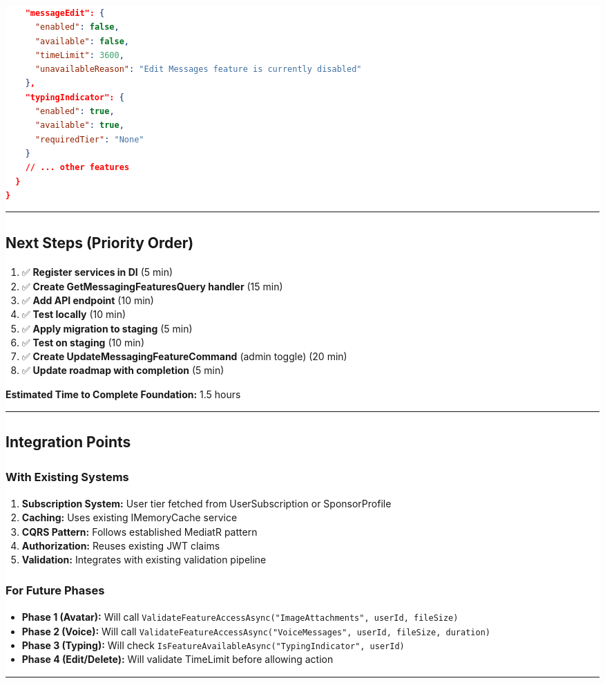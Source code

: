 ```json
    "messageEdit": {
      "enabled": false,
      "available": false,
      "timeLimit": 3600,
      "unavailableReason": "Edit Messages feature is currently disabled"
    },
    "typingIndicator": {
      "enabled": true,
      "available": true,
      "requiredTier": "None"
    }
    // ... other features
  }
}
```

---

## Next Steps (Priority Order)

1. ✅ **Register services in DI** (5 min)
2. ✅ **Create GetMessagingFeaturesQuery handler** (15 min)
3. ✅ **Add API endpoint** (10 min)
4. ✅ **Test locally** (10 min)
5. ✅ **Apply migration to staging** (5 min)
6. ✅ **Test on staging** (10 min)
7. ✅ **Create UpdateMessagingFeatureCommand** (admin toggle) (20 min)
8. ✅ **Update roadmap with completion** (5 min)

**Estimated Time to Complete Foundation:** 1.5 hours

---

## Integration Points

### With Existing Systems
1. **Subscription System:** User tier fetched from UserSubscription or SponsorProfile
2. **Caching:** Uses existing IMemoryCache service
3. **CQRS Pattern:** Follows established MediatR pattern
4. **Authorization:** Reuses existing JWT claims
5. **Validation:** Integrates with existing validation pipeline

### For Future Phases
- **Phase 1 (Avatar):** Will call `ValidateFeatureAccessAsync("ImageAttachments", userId, fileSize)`
- **Phase 2 (Voice):** Will call `ValidateFeatureAccessAsync("VoiceMessages", userId, fileSize, duration)`
- **Phase 3 (Typing):** Will check `IsFeatureAvailableAsync("TypingIndicator", userId)`
- **Phase 4 (Edit/Delete):** Will validate TimeLimit before allowing action

---